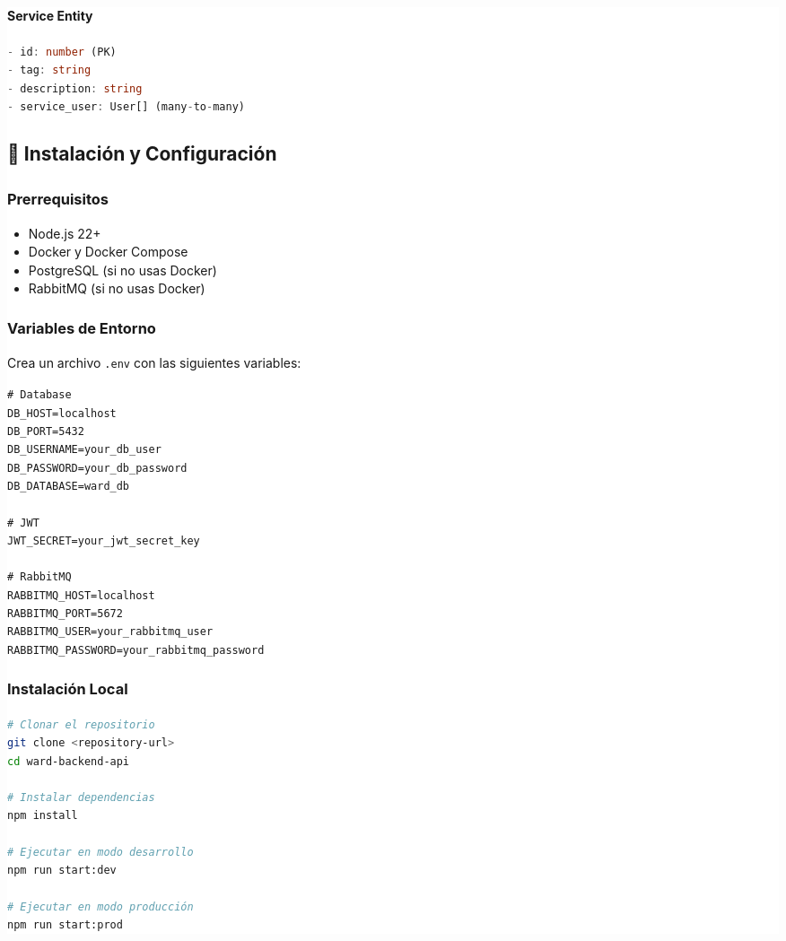 #### Service Entity
```typescript
- id: number (PK)
- tag: string
- description: string
- service_user: User[] (many-to-many)
```

## 🚀 Instalación y Configuración

### Prerrequisitos
- Node.js 22+
- Docker y Docker Compose
- PostgreSQL (si no usas Docker)
- RabbitMQ (si no usas Docker)

### Variables de Entorno
Crea un archivo `.env` con las siguientes variables:

```env
# Database
DB_HOST=localhost
DB_PORT=5432
DB_USERNAME=your_db_user
DB_PASSWORD=your_db_password
DB_DATABASE=ward_db

# JWT
JWT_SECRET=your_jwt_secret_key

# RabbitMQ
RABBITMQ_HOST=localhost
RABBITMQ_PORT=5672
RABBITMQ_USER=your_rabbitmq_user
RABBITMQ_PASSWORD=your_rabbitmq_password
```

### Instalación Local

```bash
# Clonar el repositorio
git clone <repository-url>
cd ward-backend-api

# Instalar dependencias
npm install

# Ejecutar en modo desarrollo
npm run start:dev

# Ejecutar en modo producción
npm run start:prod
```
